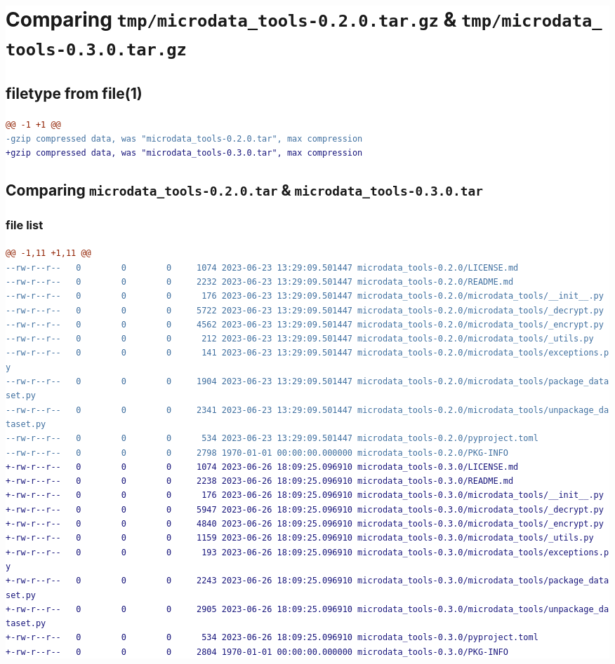 # Comparing `tmp/microdata_tools-0.2.0.tar.gz` & `tmp/microdata_tools-0.3.0.tar.gz`

## filetype from file(1)

```diff
@@ -1 +1 @@
-gzip compressed data, was "microdata_tools-0.2.0.tar", max compression
+gzip compressed data, was "microdata_tools-0.3.0.tar", max compression
```

## Comparing `microdata_tools-0.2.0.tar` & `microdata_tools-0.3.0.tar`

### file list

```diff
@@ -1,11 +1,11 @@
--rw-r--r--   0        0        0     1074 2023-06-23 13:29:09.501447 microdata_tools-0.2.0/LICENSE.md
--rw-r--r--   0        0        0     2232 2023-06-23 13:29:09.501447 microdata_tools-0.2.0/README.md
--rw-r--r--   0        0        0      176 2023-06-23 13:29:09.501447 microdata_tools-0.2.0/microdata_tools/__init__.py
--rw-r--r--   0        0        0     5722 2023-06-23 13:29:09.501447 microdata_tools-0.2.0/microdata_tools/_decrypt.py
--rw-r--r--   0        0        0     4562 2023-06-23 13:29:09.501447 microdata_tools-0.2.0/microdata_tools/_encrypt.py
--rw-r--r--   0        0        0      212 2023-06-23 13:29:09.501447 microdata_tools-0.2.0/microdata_tools/_utils.py
--rw-r--r--   0        0        0      141 2023-06-23 13:29:09.501447 microdata_tools-0.2.0/microdata_tools/exceptions.py
--rw-r--r--   0        0        0     1904 2023-06-23 13:29:09.501447 microdata_tools-0.2.0/microdata_tools/package_dataset.py
--rw-r--r--   0        0        0     2341 2023-06-23 13:29:09.501447 microdata_tools-0.2.0/microdata_tools/unpackage_dataset.py
--rw-r--r--   0        0        0      534 2023-06-23 13:29:09.501447 microdata_tools-0.2.0/pyproject.toml
--rw-r--r--   0        0        0     2798 1970-01-01 00:00:00.000000 microdata_tools-0.2.0/PKG-INFO
+-rw-r--r--   0        0        0     1074 2023-06-26 18:09:25.096910 microdata_tools-0.3.0/LICENSE.md
+-rw-r--r--   0        0        0     2238 2023-06-26 18:09:25.096910 microdata_tools-0.3.0/README.md
+-rw-r--r--   0        0        0      176 2023-06-26 18:09:25.096910 microdata_tools-0.3.0/microdata_tools/__init__.py
+-rw-r--r--   0        0        0     5947 2023-06-26 18:09:25.096910 microdata_tools-0.3.0/microdata_tools/_decrypt.py
+-rw-r--r--   0        0        0     4840 2023-06-26 18:09:25.096910 microdata_tools-0.3.0/microdata_tools/_encrypt.py
+-rw-r--r--   0        0        0     1159 2023-06-26 18:09:25.096910 microdata_tools-0.3.0/microdata_tools/_utils.py
+-rw-r--r--   0        0        0      193 2023-06-26 18:09:25.096910 microdata_tools-0.3.0/microdata_tools/exceptions.py
+-rw-r--r--   0        0        0     2243 2023-06-26 18:09:25.096910 microdata_tools-0.3.0/microdata_tools/package_dataset.py
+-rw-r--r--   0        0        0     2905 2023-06-26 18:09:25.096910 microdata_tools-0.3.0/microdata_tools/unpackage_dataset.py
+-rw-r--r--   0        0        0      534 2023-06-26 18:09:25.096910 microdata_tools-0.3.0/pyproject.toml
+-rw-r--r--   0        0        0     2804 1970-01-01 00:00:00.000000 microdata_tools-0.3.0/PKG-INFO
```